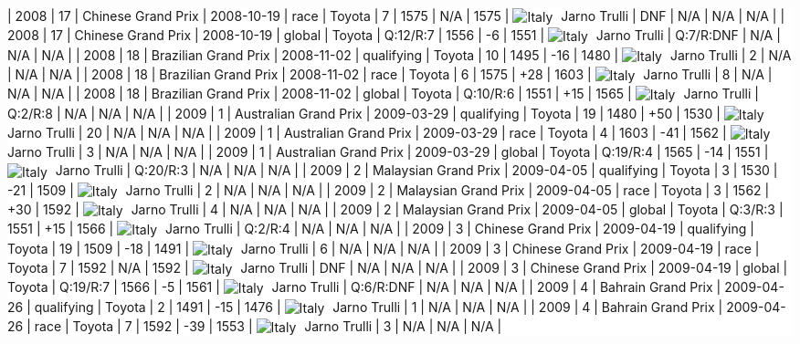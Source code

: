 | 2008 | 17 | Chinese Grand Prix | 2008-10-19 | race | Toyota | 7 | 1575 | N/A | 1575 | <img src="https://upload.wikimedia.org/wikipedia/commons/0/03/Flag_of_Italy.svg" alt="Italy" width="20" height="auto" style="vertical-align: middle; margin-right: 5px;" onerror="this.outerHTML='🇮🇹'; this.style.marginRight='5px';"/> Jarno Trulli | DNF | N/A | N/A | N/A |
| 2008 | 17 | Chinese Grand Prix | 2008-10-19 | global | Toyota | Q:12/R:7 | 1556 | -6 | 1551 | <img src="https://upload.wikimedia.org/wikipedia/commons/0/03/Flag_of_Italy.svg" alt="Italy" width="20" height="auto" style="vertical-align: middle; margin-right: 5px;" onerror="this.outerHTML='🇮🇹'; this.style.marginRight='5px';"/> Jarno Trulli | Q:7/R:DNF | N/A | N/A | N/A |
| 2008 | 18 | Brazilian Grand Prix | 2008-11-02 | qualifying | Toyota | 10 | 1495 | -16 | 1480 | <img src="https://upload.wikimedia.org/wikipedia/commons/0/03/Flag_of_Italy.svg" alt="Italy" width="20" height="auto" style="vertical-align: middle; margin-right: 5px;" onerror="this.outerHTML='🇮🇹'; this.style.marginRight='5px';"/> Jarno Trulli | 2 | N/A | N/A | N/A |
| 2008 | 18 | Brazilian Grand Prix | 2008-11-02 | race | Toyota | 6 | 1575 | +28 | 1603 | <img src="https://upload.wikimedia.org/wikipedia/commons/0/03/Flag_of_Italy.svg" alt="Italy" width="20" height="auto" style="vertical-align: middle; margin-right: 5px;" onerror="this.outerHTML='🇮🇹'; this.style.marginRight='5px';"/> Jarno Trulli | 8 | N/A | N/A | N/A |
| 2008 | 18 | Brazilian Grand Prix | 2008-11-02 | global | Toyota | Q:10/R:6 | 1551 | +15 | 1565 | <img src="https://upload.wikimedia.org/wikipedia/commons/0/03/Flag_of_Italy.svg" alt="Italy" width="20" height="auto" style="vertical-align: middle; margin-right: 5px;" onerror="this.outerHTML='🇮🇹'; this.style.marginRight='5px';"/> Jarno Trulli | Q:2/R:8 | N/A | N/A | N/A |
| 2009 | 1 | Australian Grand Prix | 2009-03-29 | qualifying | Toyota | 19 | 1480 | +50 | 1530 | <img src="https://upload.wikimedia.org/wikipedia/commons/0/03/Flag_of_Italy.svg" alt="Italy" width="20" height="auto" style="vertical-align: middle; margin-right: 5px;" onerror="this.outerHTML='🇮🇹'; this.style.marginRight='5px';"/> Jarno Trulli | 20 | N/A | N/A | N/A |
| 2009 | 1 | Australian Grand Prix | 2009-03-29 | race | Toyota | 4 | 1603 | -41 | 1562 | <img src="https://upload.wikimedia.org/wikipedia/commons/0/03/Flag_of_Italy.svg" alt="Italy" width="20" height="auto" style="vertical-align: middle; margin-right: 5px;" onerror="this.outerHTML='🇮🇹'; this.style.marginRight='5px';"/> Jarno Trulli | 3 | N/A | N/A | N/A |
| 2009 | 1 | Australian Grand Prix | 2009-03-29 | global | Toyota | Q:19/R:4 | 1565 | -14 | 1551 | <img src="https://upload.wikimedia.org/wikipedia/commons/0/03/Flag_of_Italy.svg" alt="Italy" width="20" height="auto" style="vertical-align: middle; margin-right: 5px;" onerror="this.outerHTML='🇮🇹'; this.style.marginRight='5px';"/> Jarno Trulli | Q:20/R:3 | N/A | N/A | N/A |
| 2009 | 2 | Malaysian Grand Prix | 2009-04-05 | qualifying | Toyota | 3 | 1530 | -21 | 1509 | <img src="https://upload.wikimedia.org/wikipedia/commons/0/03/Flag_of_Italy.svg" alt="Italy" width="20" height="auto" style="vertical-align: middle; margin-right: 5px;" onerror="this.outerHTML='🇮🇹'; this.style.marginRight='5px';"/> Jarno Trulli | 2 | N/A | N/A | N/A |
| 2009 | 2 | Malaysian Grand Prix | 2009-04-05 | race | Toyota | 3 | 1562 | +30 | 1592 | <img src="https://upload.wikimedia.org/wikipedia/commons/0/03/Flag_of_Italy.svg" alt="Italy" width="20" height="auto" style="vertical-align: middle; margin-right: 5px;" onerror="this.outerHTML='🇮🇹'; this.style.marginRight='5px';"/> Jarno Trulli | 4 | N/A | N/A | N/A |
| 2009 | 2 | Malaysian Grand Prix | 2009-04-05 | global | Toyota | Q:3/R:3 | 1551 | +15 | 1566 | <img src="https://upload.wikimedia.org/wikipedia/commons/0/03/Flag_of_Italy.svg" alt="Italy" width="20" height="auto" style="vertical-align: middle; margin-right: 5px;" onerror="this.outerHTML='🇮🇹'; this.style.marginRight='5px';"/> Jarno Trulli | Q:2/R:4 | N/A | N/A | N/A |
| 2009 | 3 | Chinese Grand Prix | 2009-04-19 | qualifying | Toyota | 19 | 1509 | -18 | 1491 | <img src="https://upload.wikimedia.org/wikipedia/commons/0/03/Flag_of_Italy.svg" alt="Italy" width="20" height="auto" style="vertical-align: middle; margin-right: 5px;" onerror="this.outerHTML='🇮🇹'; this.style.marginRight='5px';"/> Jarno Trulli | 6 | N/A | N/A | N/A |
| 2009 | 3 | Chinese Grand Prix | 2009-04-19 | race | Toyota | 7 | 1592 | N/A | 1592 | <img src="https://upload.wikimedia.org/wikipedia/commons/0/03/Flag_of_Italy.svg" alt="Italy" width="20" height="auto" style="vertical-align: middle; margin-right: 5px;" onerror="this.outerHTML='🇮🇹'; this.style.marginRight='5px';"/> Jarno Trulli | DNF | N/A | N/A | N/A |
| 2009 | 3 | Chinese Grand Prix | 2009-04-19 | global | Toyota | Q:19/R:7 | 1566 | -5 | 1561 | <img src="https://upload.wikimedia.org/wikipedia/commons/0/03/Flag_of_Italy.svg" alt="Italy" width="20" height="auto" style="vertical-align: middle; margin-right: 5px;" onerror="this.outerHTML='🇮🇹'; this.style.marginRight='5px';"/> Jarno Trulli | Q:6/R:DNF | N/A | N/A | N/A |
| 2009 | 4 | Bahrain Grand Prix | 2009-04-26 | qualifying | Toyota | 2 | 1491 | -15 | 1476 | <img src="https://upload.wikimedia.org/wikipedia/commons/0/03/Flag_of_Italy.svg" alt="Italy" width="20" height="auto" style="vertical-align: middle; margin-right: 5px;" onerror="this.outerHTML='🇮🇹'; this.style.marginRight='5px';"/> Jarno Trulli | 1 | N/A | N/A | N/A |
| 2009 | 4 | Bahrain Grand Prix | 2009-04-26 | race | Toyota | 7 | 1592 | -39 | 1553 | <img src="https://upload.wikimedia.org/wikipedia/commons/0/03/Flag_of_Italy.svg" alt="Italy" width="20" height="auto" style="vertical-align: middle; margin-right: 5px;" onerror="this.outerHTML='🇮🇹'; this.style.marginRight='5px';"/> Jarno Trulli | 3 | N/A | N/A | N/A |